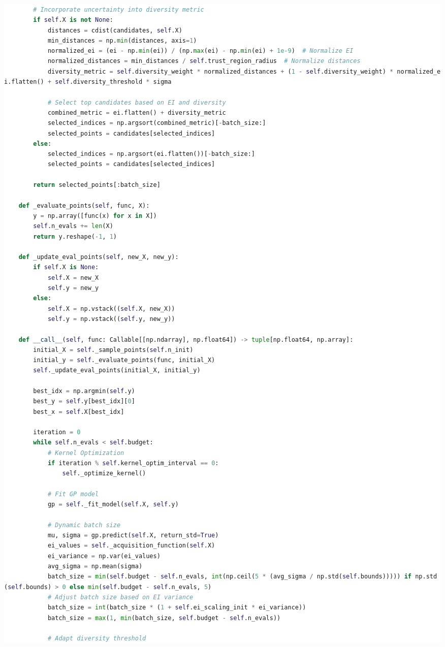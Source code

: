 ```python
        # Incorporate uncertainty into diversity metric
        if self.X is not None:
            distances = cdist(candidates, self.X)
            min_distances = np.min(distances, axis=1)
            normalized_ei = (ei - np.min(ei)) / (np.max(ei) - np.min(ei) + 1e-9)  # Normalize EI
            normalized_distances = min_distances / self.trust_region_radius  # Normalize distances
            diversity_metric = self.diversity_weight * normalized_distances + (1 - self.diversity_weight) * normalized_ei.flatten() + self.diversity_threshold * sigma

            # Select top candidates based on EI and diversity
            combined_metric = ei.flatten() + diversity_metric
            selected_indices = np.argsort(combined_metric)[-batch_size:]
            selected_points = candidates[selected_indices]
        else:
            selected_indices = np.argsort(ei.flatten())[-batch_size:]
            selected_points = candidates[selected_indices]

        return selected_points[:batch_size]

    def _evaluate_points(self, func, X):
        y = np.array([func(x) for x in X])
        self.n_evals += len(X)
        return y.reshape(-1, 1)

    def _update_eval_points(self, new_X, new_y):
        if self.X is None:
            self.X = new_X
            self.y = new_y
        else:
            self.X = np.vstack((self.X, new_X))
            self.y = np.vstack((self.y, new_y))

    def __call__(self, func: Callable[[np.ndarray], np.float64]) -> tuple[np.float64, np.array]:
        initial_X = self._sample_points(self.n_init)
        initial_y = self._evaluate_points(func, initial_X)
        self._update_eval_points(initial_X, initial_y)

        best_idx = np.argmin(self.y)
        best_y = self.y[best_idx][0]
        best_x = self.X[best_idx]

        iteration = 0
        while self.n_evals < self.budget:
            # Kernel Optimization
            if iteration % self.kernel_optim_interval == 0:
                self._optimize_kernel()

            # Fit GP model
            gp = self._fit_model(self.X, self.y)

            # Dynamic batch size
            mu, sigma = gp.predict(self.X, return_std=True)
            ei_values = self._acquisition_function(self.X)
            ei_variance = np.var(ei_values)
            avg_sigma = np.mean(sigma)
            batch_size = min(self.budget - self.n_evals, int(np.ceil(5 * (avg_sigma / np.std(self.bounds))))) if np.std(self.bounds) > 0 else min(self.budget - self.n_evals, 5)
            # Adjust batch size based on EI variance
            batch_size = int(batch_size * (1 + self.ei_scaling_init * ei_variance))
            batch_size = max(1, min(batch_size, self.budget - self.n_evals))

            # Adapt diversity threshold
```